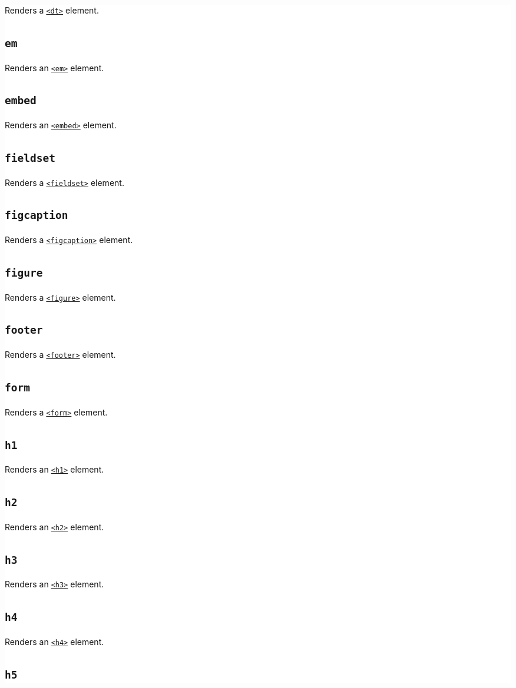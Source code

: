 Renders a [`<dt>`](https://developer.mozilla.org/en-US/docs/Web/HTML/Element/dt) element.

## `em`

Renders an [`<em>`](https://developer.mozilla.org/en-US/docs/Web/HTML/Element/em) element.

## `embed`

Renders an [`<embed>`](https://developer.mozilla.org/en-US/docs/Web/HTML/Element/embed) element.

## `fieldset`

Renders a [`<fieldset>`](https://developer.mozilla.org/en-US/docs/Web/HTML/Element/fieldset) element.

## `figcaption`

Renders a [`<figcaption>`](https://developer.mozilla.org/en-US/docs/Web/HTML/Element/figcaption) element.

## `figure`

Renders a [`<figure>`](https://developer.mozilla.org/en-US/docs/Web/HTML/Element/figure) element.

## `footer`

Renders a [`<footer>`](https://developer.mozilla.org/en-US/docs/Web/HTML/Element/footer) element.

## `form`

Renders a [`<form>`](https://developer.mozilla.org/en-US/docs/Web/HTML/Element/form) element.

## `h1`

Renders an [`<h1>`](https://developer.mozilla.org/en-US/docs/Web/HTML/Element/h1) element.

## `h2`

Renders an [`<h2>`](https://developer.mozilla.org/en-US/docs/Web/HTML/Element/h2) element.

## `h3`

Renders an [`<h3>`](https://developer.mozilla.org/en-US/docs/Web/HTML/Element/h3) element.

## `h4`

Renders an [`<h4>`](https://developer.mozilla.org/en-US/docs/Web/HTML/Element/h4) element.

## `h5`
